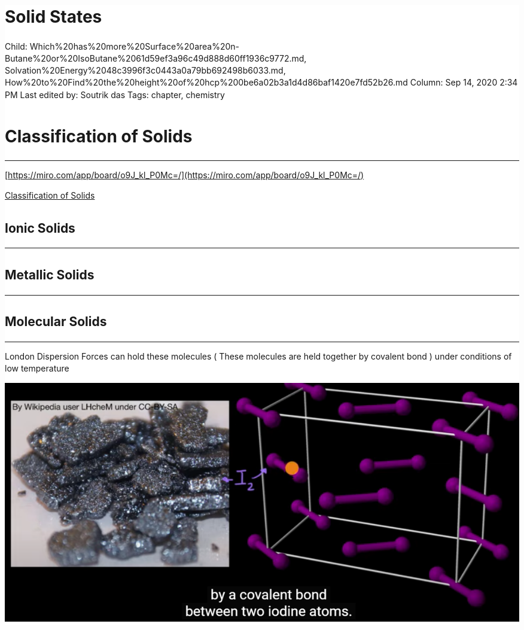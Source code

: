 # Solid States

Child: Which%20has%20more%20Surface%20area%20n-Butane%20or%20IsoButane%2061d59ef3a96c49d888d60ff1936c9772.md, Solvation%20Energy%2048c3996f3c0443a0a79bb692498b6033.md, How%20to%20Find%20the%20height%20of%20hcp%200be6a02b3a1d4d86baf1420e7fd52b26.md
Column: Sep 14, 2020 2:34 PM
Last edited by: Soutrik das
Tags: chapter, chemistry

# Classification of Solids

---

[https://miro.com/app/board/o9J_kl_P0Mc=/](https://miro.com/app/board/o9J_kl_P0Mc=/)

[Classification of Solids ](Solid%20States%20290b64a75aa2458ebbbbdb584a0077d4/Classification%20of%20Solids%202e9f1dd7be6e46f4a8b3c32998969dab.csv)

## Ionic Solids

---

## Metallic Solids

---

## Molecular Solids

---

London Dispersion Forces can hold these molecules ( These molecules are held together by covalent bond ) under conditions of low temperature

![Solid%20States%20290b64a75aa2458ebbbbdb584a0077d4/Untitled.png](Solid%20States%20290b64a75aa2458ebbbbdb584a0077d4/Untitled.png)
